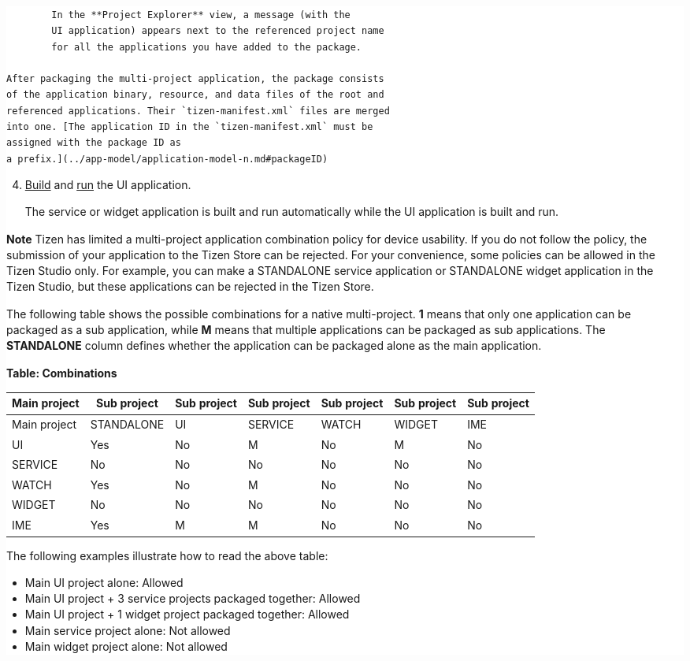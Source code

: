             In the **Project Explorer** view, a message (with the
            UI application) appears next to the referenced project name
            for all the applications you have added to the package.

    After packaging the multi-project application, the package consists
    of the application binary, resource, and data files of the root and
    referenced applications. Their `tizen-manifest.xml` files are merged
    into one. [The application ID in the `tizen-manifest.xml` must be
    assigned with the package ID as
    a prefix.](../app-model/application-model-n.md#packageID)

4. [Build](building-app-n.md) and [run](running-app-n.md) the
    UI application.

    The service or widget application is built and run automatically
    while the UI application is built and run.

<div class="note">

**Note** Tizen has limited a multi-project application combination
policy for device usability. If you do not follow the policy, the
submission of your application to the Tizen Store can be rejected.
For your convenience, some policies can be allowed in the Tizen Studio
only. For example, you can make a STANDALONE service application or
STANDALONE widget application in the Tizen Studio, but these
applications can be rejected in the Tizen Store.

</div>

The following table shows the possible combinations for a native
multi-project. **1** means that only one application can be packaged as
a sub application, while **M** means that multiple applications can be
packaged as sub applications. The **STANDALONE** column defines whether
the application can be packaged alone as the main application.

**Table: Combinations**

| Main project | Sub project | Sub project | Sub project | Sub project | Sub project | Sub project |
| ------------ | ----------- | ----------- | ----------- | ----------- | ----------- | ----------- |
| Main project | STANDALONE  | UI          | SERVICE     | WATCH       | WIDGET      | IME         |
| UI           | Yes         | No          | M           | No          | M           | No          |
| SERVICE      | No          | No          | No          | No          | No          | No          |
| WATCH        | Yes         | No          | M           | No          | No          | No          |
| WIDGET       | No          | No          | No          | No          | No          | No          |
| IME          | Yes         | M           | M           | No          | No          | No          |


The following examples illustrate how to read the above table:

-   Main UI project alone: Allowed
-   Main UI project + 3 service projects packaged together: Allowed
-   Main UI project + 1 widget project packaged together: Allowed
-   Main service project alone: Not allowed
-   Main widget project alone: Not allowed
